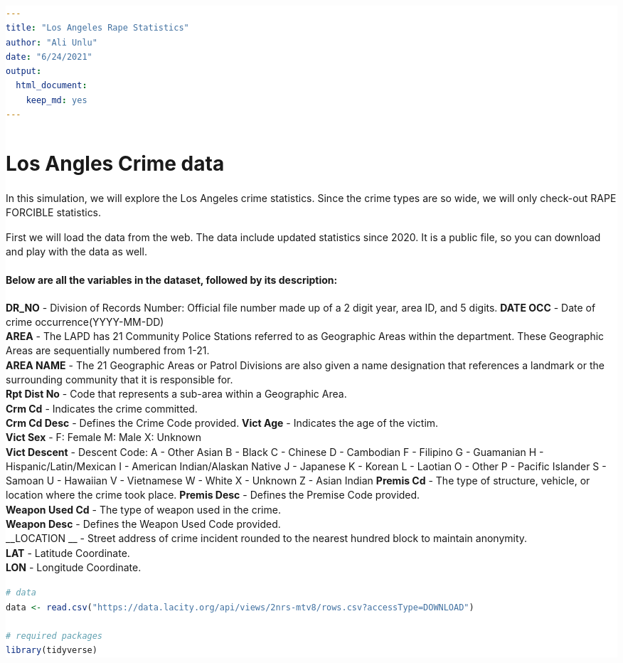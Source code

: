 ```yaml
---
title: "Los Angeles Rape Statistics"
author: "Ali Unlu"
date: "6/24/2021"
output: 
  html_document: 
    keep_md: yes
---
```

# Los Angles Crime data 

In this simulation, we will explore the Los Angeles crime statistics.
Since the crime types are so wide, we will only check-out RAPE FORCIBLE statistics. 

First we will load the data from the web. The data include updated statistics since 2020. It is a public file, so you can download and play with the data as well. 

#### Below are all the variables in the dataset, followed by its description:    
__DR_NO__ - Division of Records Number: Official file number made up of a 2 digit year, area ID, and 5 digits.
__DATE OCC__ - Date of crime occurrence(YYYY-MM-DD)  
__AREA__ - The LAPD has 21 Community Police Stations referred to as Geographic Areas within the department. These Geographic Areas are sequentially numbered from 1-21.  
__AREA NAME__ - The 21 Geographic Areas or Patrol Divisions are also given a name designation that references a landmark or the surrounding community that it is responsible for.  
__Rpt Dist No__ - Code that represents a sub-area within a Geographic Area.  
__Crm Cd__  - Indicates the crime committed.  
__Crm Cd Desc__ - Defines the Crime Code provided.
__Vict Age__ - Indicates the age of the victim.  
__Vict Sex__ - F: Female M: Male X: Unknown  
__Vict Descent__ - Descent Code: A - Other Asian B - Black C - Chinese D - Cambodian F - Filipino G - Guamanian H - Hispanic/Latin/Mexican I - American Indian/Alaskan Native J - Japanese K - Korean L - Laotian O - Other P - Pacific Islander S - Samoan U - Hawaiian V - Vietnamese W - White X - Unknown Z - Asian Indian
__Premis Cd__ - The type of structure, vehicle, or location where the crime took place. 
__Premis Desc__ - Defines the Premise Code provided.  
__Weapon Used Cd__ - The type of weapon used in the crime.  
__Weapon Desc__ - Defines the Weapon Used Code provided.  
__LOCATION __ - Street address of crime incident rounded to the nearest hundred block to maintain anonymity.  
__LAT__ - Latitude Coordinate.  
__LON__ - Longitude Coordinate.  


```r
# data
data <- read.csv("https://data.lacity.org/api/views/2nrs-mtv8/rows.csv?accessType=DOWNLOAD")

# required packages
library(tidyverse)
```
